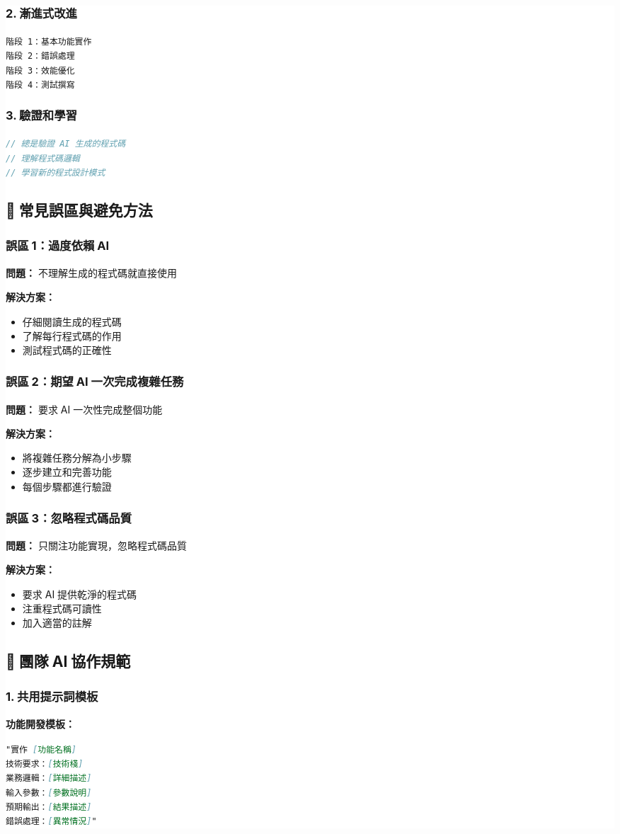 ### 2. 漸進式改進

```markdown
階段 1：基本功能實作
階段 2：錯誤處理
階段 3：效能優化
階段 4：測試撰寫
```

### 3. 驗證和學習

```javascript
// 總是驗證 AI 生成的程式碼
// 理解程式碼邏輯
// 學習新的程式設計模式
```

## 🚫 常見誤區與避免方法

### 誤區 1：過度依賴 AI

**問題：** 不理解生成的程式碼就直接使用

**解決方案：**
- 仔細閱讀生成的程式碼
- 了解每行程式碼的作用
- 測試程式碼的正確性

### 誤區 2：期望 AI 一次完成複雜任務

**問題：** 要求 AI 一次性完成整個功能

**解決方案：**
- 將複雜任務分解為小步驟
- 逐步建立和完善功能
- 每個步驟都進行驗證

### 誤區 3：忽略程式碼品質

**問題：** 只關注功能實現，忽略程式碼品質

**解決方案：**
- 要求 AI 提供乾淨的程式碼
- 注重程式碼可讀性
- 加入適當的註解

## 🎯 團隊 AI 協作規範

### 1. 共用提示詞模板

**功能開發模板：**
```markdown
"實作 [功能名稱]
技術要求：[技術棧]
業務邏輯：[詳細描述]
輸入參數：[參數說明]
預期輸出：[結果描述]
錯誤處理：[異常情況]"
```
